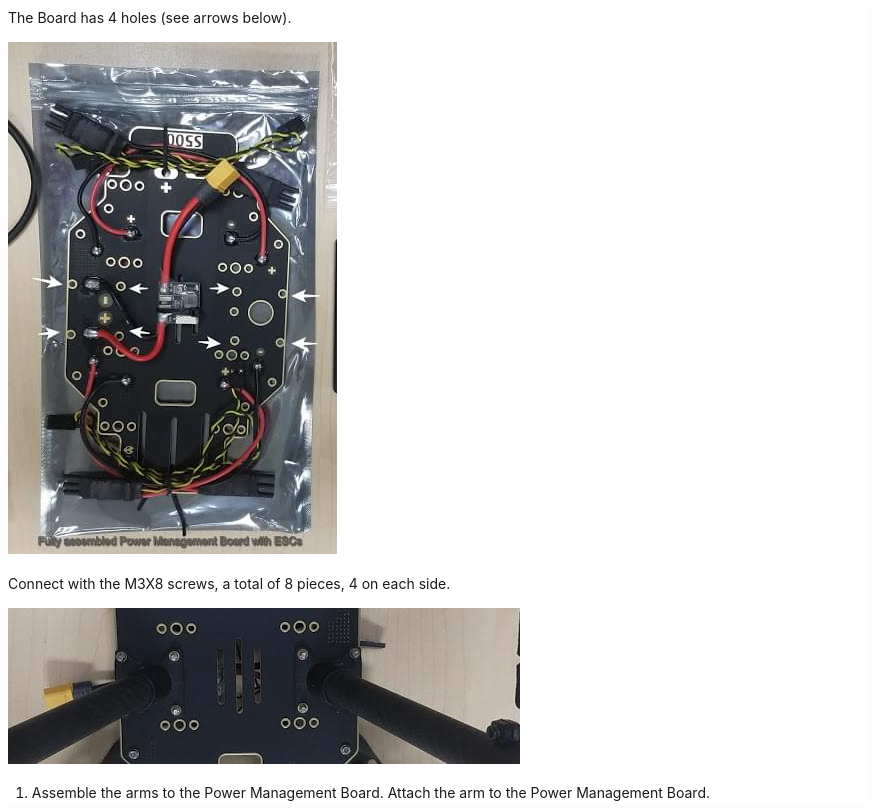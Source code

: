 The Board has 4 holes (see arrows below).

![Figure 3](../../assets/airframes/multicopter/s500_holybro_pixhawk4/s500_fig3.jpg)

Connect with the M3X8 screws, a total of 8 pieces, 4 on each side.

![Figure 4](../../assets/airframes/multicopter/s500_holybro_pixhawk4/s500_fig4.jpg)

1. Assemble the arms to the Power Management Board.
  Attach the arm to the Power Management Board.
